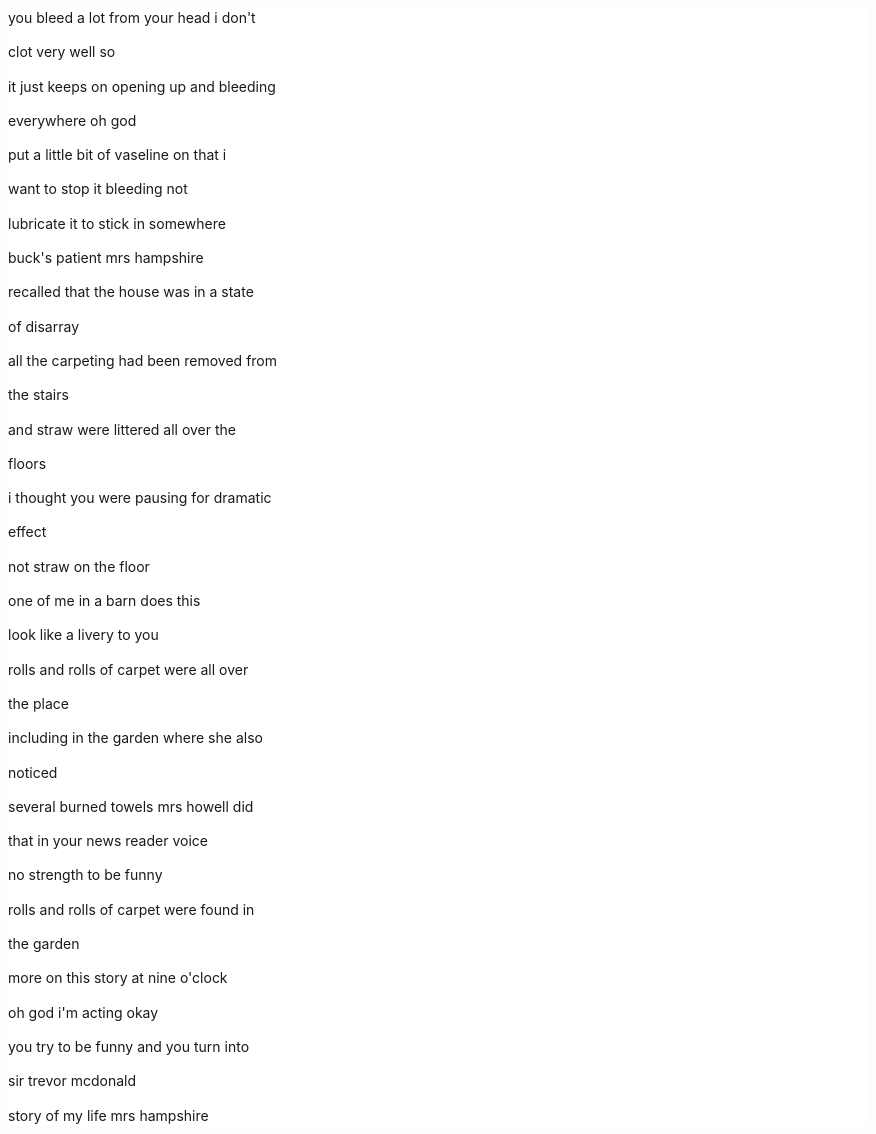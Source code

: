 you bleed a lot from your head i don't

clot very well so

it just keeps on opening up and bleeding

everywhere oh god

put a little bit of vaseline on that i

want to stop it bleeding not

lubricate it to stick in somewhere

buck's patient mrs hampshire

recalled that the house was in a state

of disarray

all the carpeting had been removed from

the stairs

and straw were littered all over the

floors

i thought you were pausing for dramatic

effect

not straw on the floor

one of me in a barn does this

look like a livery to you

rolls and rolls of carpet were all over

the place

including in the garden where she also

noticed

several burned towels mrs howell did

that in your news reader voice

no strength to be funny

rolls and rolls of carpet were found in

the garden

more on this story at nine o'clock

oh god i'm acting okay

you try to be funny and you turn into

sir trevor mcdonald

story of my life mrs hampshire

